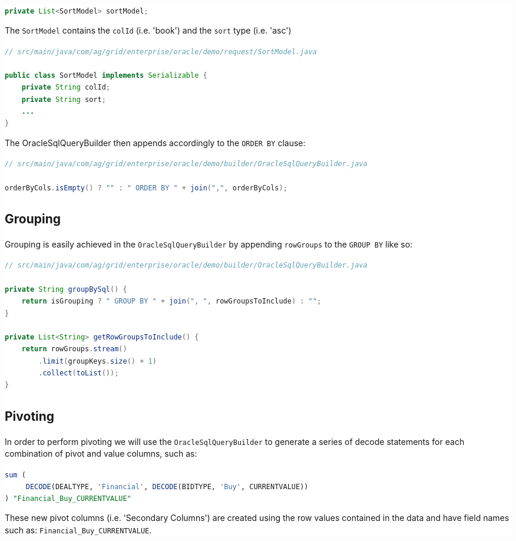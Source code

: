 ```java
private List<SortModel> sortModel;
```

The `SortModel` contains the `colId` (i.e. 'book') and the `sort` type (i.e. 'asc')

```java
// src/main/java/com/ag/grid/enterprise/oracle/demo/request/SortModel.java

public class SortModel implements Serializable {
    private String colId;
    private String sort;
    ...
}
```

The OracleSqlQueryBuilder then appends accordingly to the `ORDER BY` clause:

```java
// src/main/java/com/ag/grid/enterprise/oracle/demo/builder/OracleSqlQueryBuilder.java

orderByCols.isEmpty() ? "" : " ORDER BY " + join(",", orderByCols);
```

## Grouping

Grouping is easily achieved in the `OracleSqlQueryBuilder` by appending `rowGroups` to the `GROUP BY` like so:

```java
// src/main/java/com/ag/grid/enterprise/oracle/demo/builder/OracleSqlQueryBuilder.java

private String groupBySql() {
    return isGrouping ? " GROUP BY " + join(", ", rowGroupsToInclude) : "";
}

private List<String> getRowGroupsToInclude() {
    return rowGroups.stream()
        .limit(groupKeys.size() + 1)
        .collect(toList());
}
```

## Pivoting

In order to perform pivoting we will use the `OracleSqlQueryBuilder` to generate a series of decode statements for each combination of pivot and value columns, such as:

```sql
sum (
     DECODE(DEALTYPE, 'Financial', DECODE(BIDTYPE, 'Buy', CURRENTVALUE))
) "Financial_Buy_CURRENTVALUE"
```

These new pivot columns (i.e. 'Secondary Columns') are created using the row values contained in the data and have field names such as: `Financial_Buy_CURRENTVALUE`.

